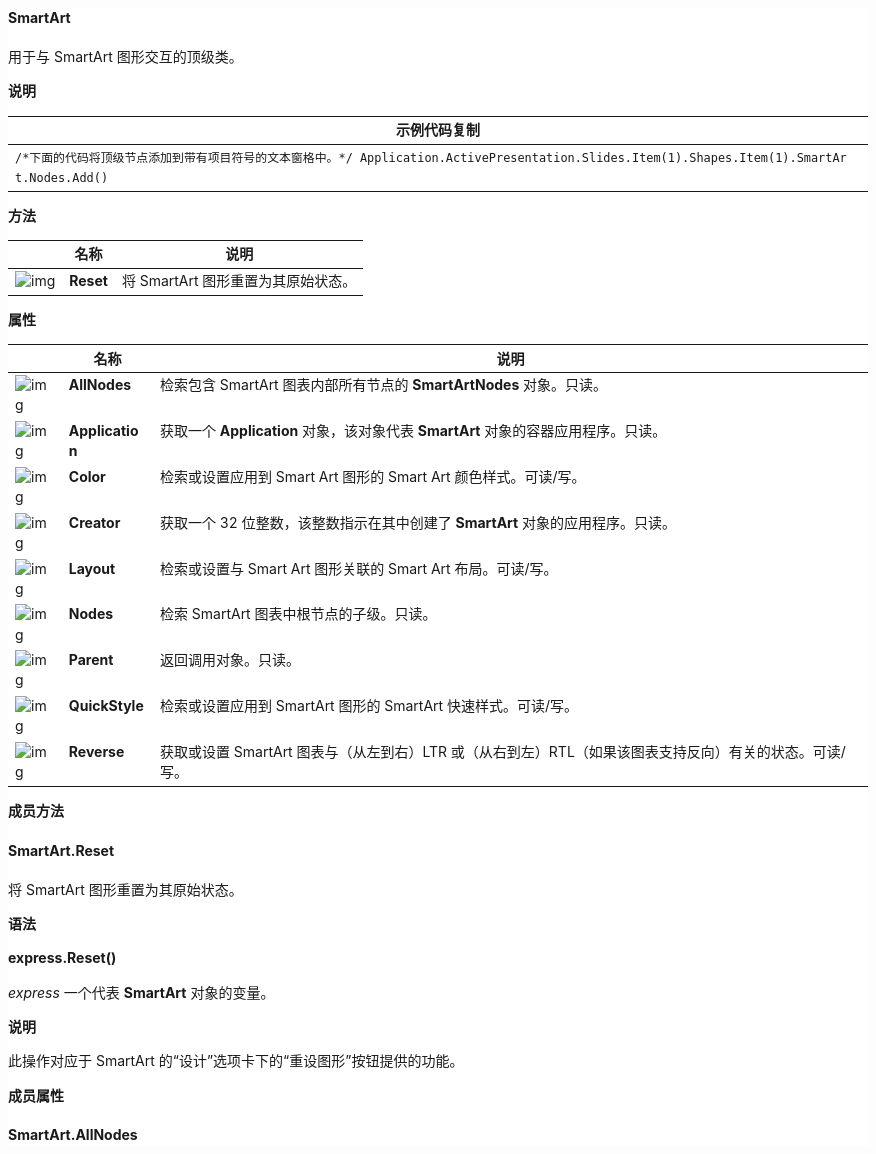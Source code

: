 #### **SmartArt**



用于与 SmartArt 图形交互的顶级类。

**说明**

| 示例代码复制                                                 |
| ------------------------------------------------------------ |
| `/*下面的代码将顶级节点添加到带有项目符号的文本窗格中。*/ Application.ActivePresentation.Slides.Item(1).Shapes.Item(1).SmartArt.Nodes.Add()` |

**方法**

|                                                              | 名称      | 说明                               |
| ------------------------------------------------------------ | --------- | ---------------------------------- |
| ![img](https://qn.cache.wpscdn.cn/encs/doc/office_v19/gif/methods.gif) | **Reset** | 将 SmartArt 图形重置为其原始状态。 |

**属性**

|                                                              | 名称            | 说明                                                         |
| ------------------------------------------------------------ | --------------- | ------------------------------------------------------------ |
| ![img](https://qn.cache.wpscdn.cn/encs/doc/office_v19/gif/properties.gif) | **AllNodes**    | 检索包含 SmartArt 图表内部所有节点的 **SmartArtNodes** 对象。只读。 |
| ![img](https://qn.cache.wpscdn.cn/encs/doc/office_v19/gif/properties.gif) | **Application** | 获取一个 **Application** 对象，该对象代表 **SmartArt** 对象的容器应用程序。只读。 |
| ![img](https://qn.cache.wpscdn.cn/encs/doc/office_v19/gif/properties.gif) | **Color**       | 检索或设置应用到 Smart Art 图形的 Smart Art 颜色样式。可读/写。 |
| ![img](https://qn.cache.wpscdn.cn/encs/doc/office_v19/gif/properties.gif) | **Creator**     | 获取一个 32 位整数，该整数指示在其中创建了 **SmartArt** 对象的应用程序。只读。 |
| ![img](https://qn.cache.wpscdn.cn/encs/doc/office_v19/gif/properties.gif) | **Layout**      | 检索或设置与 Smart Art 图形关联的 Smart Art 布局。可读/写。  |
| ![img](https://qn.cache.wpscdn.cn/encs/doc/office_v19/gif/properties.gif) | **Nodes**       | 检索 SmartArt 图表中根节点的子级。只读。                     |
| ![img](https://qn.cache.wpscdn.cn/encs/doc/office_v19/gif/properties.gif) | **Parent**      | 返回调用对象。只读。                                         |
| ![img](https://qn.cache.wpscdn.cn/encs/doc/office_v19/gif/properties.gif) | **QuickStyle**  | 检索或设置应用到 SmartArt 图形的 SmartArt 快速样式。可读/写。 |
| ![img](https://qn.cache.wpscdn.cn/encs/doc/office_v19/gif/properties.gif) | **Reverse**     | 获取或设置 SmartArt 图表与（从左到右）LTR 或（从右到左）RTL（如果该图表支持反向）有关的状态。可读/写。 |

**成员方法**

#### **SmartArt.Reset**

将 SmartArt 图形重置为其原始状态。

**语法**

**express.Reset()**

*express*   一个代表 **SmartArt** 对象的变量。

**说明**

此操作对应于 SmartArt 的“设计”选项卡下的“重设图形”按钮提供的功能。

**成员属性**

#### **SmartArt.AllNodes**
